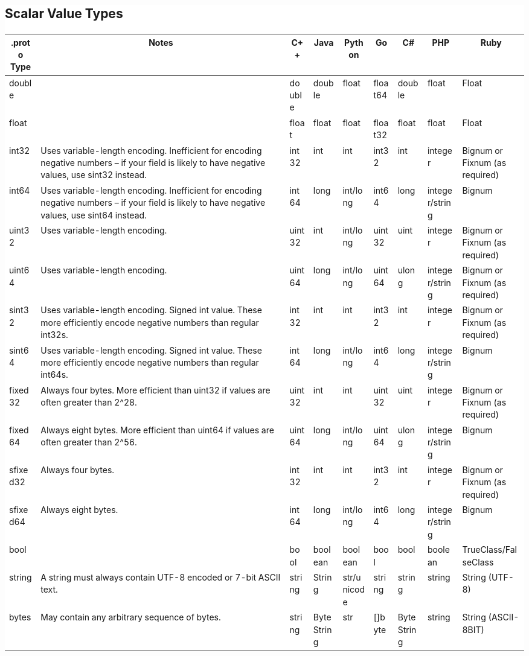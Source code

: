 


## Scalar Value Types

| .proto Type | Notes | C++ | Java | Python | Go | C# | PHP | Ruby |
| ----------- | ----- | --- | ---- | ------ | -- | -- | --- | ---- |
| <a id="double"></a> double |  | double | double | float | float64 | double | float | Float |
| <a id="float"></a> float |  | float | float | float | float32 | float | float | Float |
| <a id="int32"></a> int32 | Uses variable-length encoding. Inefficient for encoding negative numbers – if your field is likely to have negative values, use sint32 instead. | int32 | int | int | int32 | int | integer | Bignum or Fixnum (as required) |
| <a id="int64"></a> int64 | Uses variable-length encoding. Inefficient for encoding negative numbers – if your field is likely to have negative values, use sint64 instead. | int64 | long | int/long | int64 | long | integer/string | Bignum |
| <a id="uint32"></a> uint32 | Uses variable-length encoding. | uint32 | int | int/long | uint32 | uint | integer | Bignum or Fixnum (as required) |
| <a id="uint64"></a> uint64 | Uses variable-length encoding. | uint64 | long | int/long | uint64 | ulong | integer/string | Bignum or Fixnum (as required) |
| <a id="sint32"></a> sint32 | Uses variable-length encoding. Signed int value. These more efficiently encode negative numbers than regular int32s. | int32 | int | int | int32 | int | integer | Bignum or Fixnum (as required) |
| <a id="sint64"></a> sint64 | Uses variable-length encoding. Signed int value. These more efficiently encode negative numbers than regular int64s. | int64 | long | int/long | int64 | long | integer/string | Bignum |
| <a id="fixed32"></a> fixed32 | Always four bytes. More efficient than uint32 if values are often greater than 2^28. | uint32 | int | int | uint32 | uint | integer | Bignum or Fixnum (as required) |
| <a id="fixed64"></a> fixed64 | Always eight bytes. More efficient than uint64 if values are often greater than 2^56. | uint64 | long | int/long | uint64 | ulong | integer/string | Bignum |
| <a id="sfixed32"></a> sfixed32 | Always four bytes. | int32 | int | int | int32 | int | integer | Bignum or Fixnum (as required) |
| <a id="sfixed64"></a> sfixed64 | Always eight bytes. | int64 | long | int/long | int64 | long | integer/string | Bignum |
| <a id="bool"></a> bool |  | bool | boolean | boolean | bool | bool | boolean | TrueClass/FalseClass |
| <a id="string"></a> string | A string must always contain UTF-8 encoded or 7-bit ASCII text. | string | String | str/unicode | string | string | string | String (UTF-8) |
| <a id="bytes"></a> bytes | May contain any arbitrary sequence of bytes. | string | ByteString | str | []byte | ByteString | string | String (ASCII-8BIT) |


